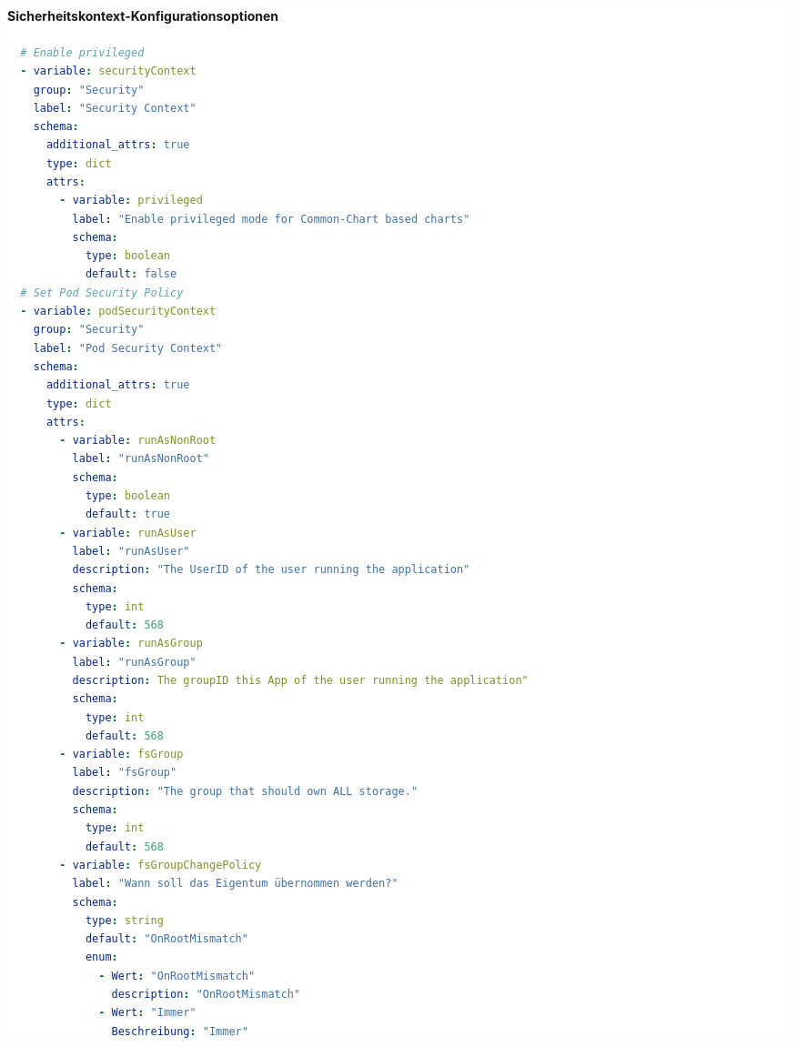 
#### Sicherheitskontext-Konfigurationsoptionen

```yaml
  # Enable privileged
  - variable: securityContext
    group: "Security"
    label: "Security Context"
    schema:
      additional_attrs: true
      type: dict
      attrs:
        - variable: privileged
          label: "Enable privileged mode for Common-Chart based charts"
          schema:
            type: boolean
            default: false
  # Set Pod Security Policy
  - variable: podSecurityContext
    group: "Security"
    label: "Pod Security Context"
    schema:
      additional_attrs: true
      type: dict
      attrs:
        - variable: runAsNonRoot
          label: "runAsNonRoot"
          schema:
            type: boolean
            default: true
        - variable: runAsUser
          label: "runAsUser"
          description: "The UserID of the user running the application"
          schema:
            type: int
            default: 568
        - variable: runAsGroup
          label: "runAsGroup"
          description: The groupID this App of the user running the application"
          schema:
            type: int
            default: 568
        - variable: fsGroup
          label: "fsGroup"
          description: "The group that should own ALL storage."
          schema:
            type: int
            default: 568
        - variable: fsGroupChangePolicy
          label: "Wann soll das Eigentum übernommen werden?"
          schema:
            type: string
            default: "OnRootMismatch"
            enum:
              - Wert: "OnRootMismatch"
                description: "OnRootMismatch"
              - Wert: "Immer"
                Beschreibung: "Immer"
```
